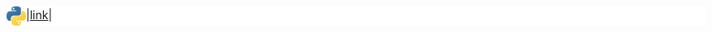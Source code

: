 <img src="https://github.com/AnasImloul/Leetcode-Solutions/blob/main/icons/python.svg" width="24px" align="center"/></a>|[link](https://www.leetcode.com/problems/find-the-closest-palindrome)|